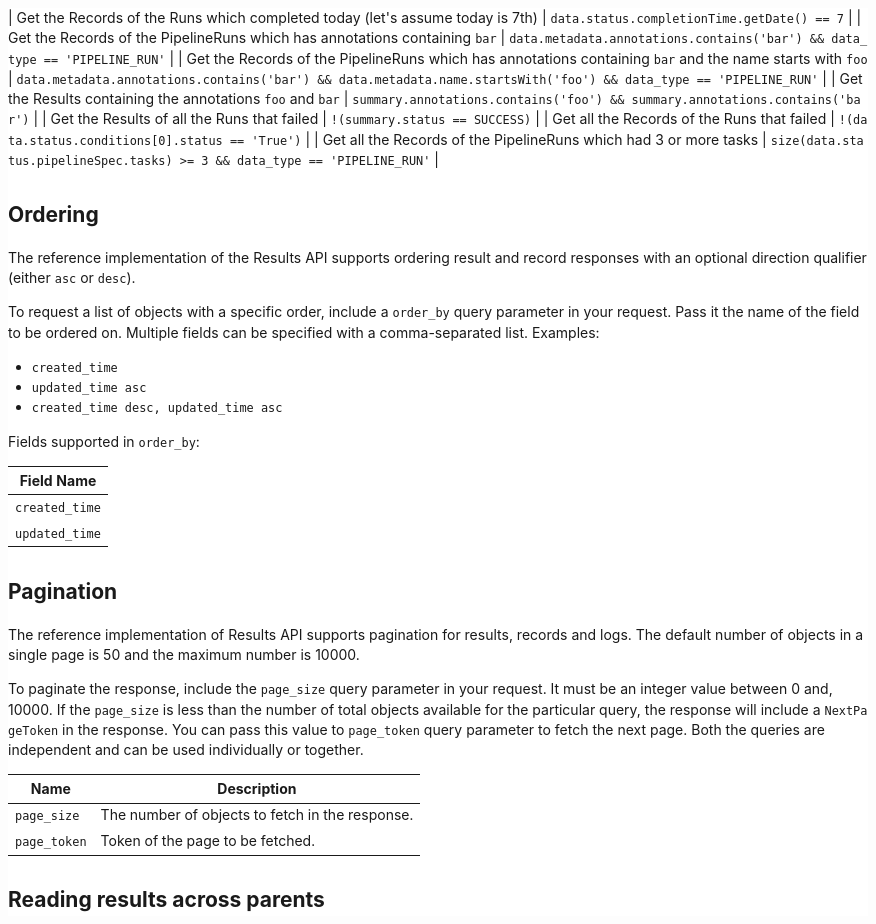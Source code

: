 | Get the Records of the Runs which completed today (let's assume today is 7th)                             | `data.status.completionTime.getDate() == 7`                                                                        |
| Get the Records of the PipelineRuns which has annotations containing `bar`                                | `data.metadata.annotations.contains('bar') && data_type == 'PIPELINE_RUN'`                                         |
| Get the Records of the PipelineRuns which has annotations containing `bar` and the name starts with `foo` | `data.metadata.annotations.contains('bar') && data.metadata.name.startsWith('foo') && data_type == 'PIPELINE_RUN'` |
| Get the Results containing the annotations `foo` and `bar`                                                | `summary.annotations.contains('foo') && summary.annotations.contains('bar')`                                       |
| Get the Results of all the Runs that failed                                                               | `!(summary.status == SUCCESS)`                                                                                   |
| Get all the Records of the Runs that failed                                                               | `!(data.status.conditions[0].status == 'True')`                                                                    |
| Get all the Records of the PipelineRuns which had 3 or more tasks                                         | `size(data.status.pipelineSpec.tasks) >= 3 && data_type == 'PIPELINE_RUN'`                                         |

## Ordering

The reference implementation of the Results API supports ordering result and
record responses with an optional direction qualifier (either `asc` or `desc`).

To request a list of objects with a specific order, include a `order_by` query
parameter in your request. Pass it the name of the field to be ordered on.
Multiple fields can be specified with a comma-separated list. Examples:

- `created_time`
- `updated_time asc`
- `created_time desc, updated_time asc`

Fields supported in `order_by`:

| Field Name     |
| -------------- |
| `created_time` |
| `updated_time` |

## Pagination

The reference implementation of Results API supports pagination for results, records
and logs. The default number of objects in a single page is 50 and the maximum number is 10000.

To paginate the response, include the `page_size` query parameter in your request.
It must be an integer value between 0 and, 10000. If the `page_size` is less than
the number of total objects available for the particular query, the response will
include a `NextPageToken` in the response. You can pass this value to `page_token`
query parameter to fetch the next page. Both the queries are independent and can
be used individually or together.

| Name         | Description                                     |
| ------------ | ----------------------------------------------- |
| `page_size`  | The number of objects to fetch in the response. |
| `page_token` | Token of the page to be fetched.                |

## Reading results across parents
